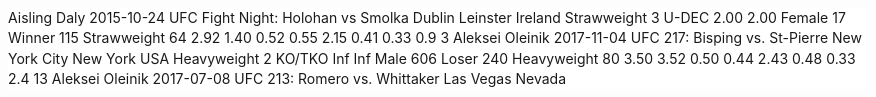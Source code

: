 </thead>
<tbody>
<tr class="odd">
<td style="text-align: left;">Aisling Daly</td>
<td style="text-align: left;">2015-10-24</td>
<td style="text-align: left;">UFC Fight Night: Holohan vs Smolka</td>
<td style="text-align: left;">Dublin</td>
<td style="text-align: left;">Leinster</td>
<td style="text-align: left;">Ireland</td>
<td style="text-align: left;">Strawweight</td>
<td style="text-align: right;">3</td>
<td style="text-align: left;">U-DEC</td>
<td style="text-align: right;">2.00</td>
<td style="text-align: right;">2.00</td>
<td style="text-align: left;">Female</td>
<td style="text-align: left;">17</td>
<td style="text-align: left;">Winner</td>
<td style="text-align: right;">115</td>
<td style="text-align: left;">Strawweight</td>
<td style="text-align: right;">64</td>
<td style="text-align: right;">2.92</td>
<td style="text-align: right;">1.40</td>
<td style="text-align: right;">0.52</td>
<td style="text-align: right;">0.55</td>
<td style="text-align: right;">2.15</td>
<td style="text-align: right;">0.41</td>
<td style="text-align: right;">0.33</td>
<td style="text-align: right;">0.9</td>
<td style="text-align: right;">3</td>
</tr>
<tr class="even">
<td style="text-align: left;">Aleksei Oleinik</td>
<td style="text-align: left;">2017-11-04</td>
<td style="text-align: left;">UFC 217: Bisping vs. St-Pierre</td>
<td style="text-align: left;">New York City</td>
<td style="text-align: left;">New York</td>
<td style="text-align: left;">USA</td>
<td style="text-align: left;">Heavyweight</td>
<td style="text-align: right;">2</td>
<td style="text-align: left;">KO/TKO</td>
<td style="text-align: right;">Inf</td>
<td style="text-align: right;">Inf</td>
<td style="text-align: left;">Male</td>
<td style="text-align: left;">606</td>
<td style="text-align: left;">Loser</td>
<td style="text-align: right;">240</td>
<td style="text-align: left;">Heavyweight</td>
<td style="text-align: right;">80</td>
<td style="text-align: right;">3.50</td>
<td style="text-align: right;">3.52</td>
<td style="text-align: right;">0.50</td>
<td style="text-align: right;">0.44</td>
<td style="text-align: right;">2.43</td>
<td style="text-align: right;">0.48</td>
<td style="text-align: right;">0.33</td>
<td style="text-align: right;">2.4</td>
<td style="text-align: right;">13</td>
</tr>
<tr class="odd">
<td style="text-align: left;">Aleksei Oleinik</td>
<td style="text-align: left;">2017-07-08</td>
<td style="text-align: left;">UFC 213: Romero vs. Whittaker</td>
<td style="text-align: left;">Las Vegas</td>
<td style="text-align: left;">Nevada</td>